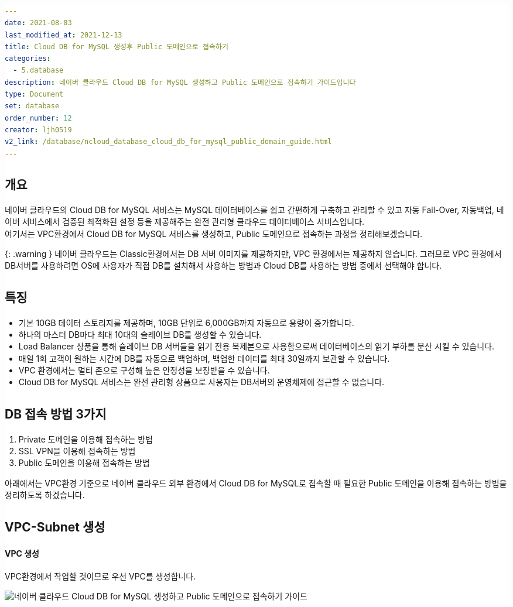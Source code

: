 ```yaml
---
date: 2021-08-03
last_modified_at: 2021-12-13
title: Cloud DB for MySQL 생성후 Public 도메인으로 접속하기
categories:
  - 5.database
description: 네이버 클라우드 Cloud DB for MySQL 생성하고 Public 도메인으로 접속하기 가이드입니다
type: Document
set: database
order_number: 12
creator: ljh0519
v2_link: /database/ncloud_database_cloud_db_for_mysql_public_domain_guide.html
---
```


## 개요
네이버 클라우드의 Cloud DB for MySQL 서비스는 MySQL 데이터베이스를 쉽고 간편하게 구축하고 관리할 수 있고 자동 Fail-Over, 자동백업, 네이버 서비스에서 검증된 최적화된 설정 등을 제공해주는 
완전 관리형 클라우드 데이터베이스 서비스입니다.  
여기서는 VPC환경에서 Cloud DB for MySQL 서비스를 생성하고, Public 도메인으로 접속하는 과정을 정리해보겠습니다.

{: .warning }
네이버 클라우드는 Classic환경에서는 DB 서버 이미지를 제공하지만, VPC 환경에서는 제공하지 않습니다. 
그러므로 VPC 환경에서 DB서버를 사용하려면 OS에 사용자가 직접 DB를 설치해서 사용하는 방법과 Cloud DB를 사용하는 방법 중에서 선택해야 합니다.

## 특징
- 기본 10GB 데이터 스토리지를 제공하며, 10GB 단위로 6,000GB까지 자동으로 용량이 증가합니다. 
- 하나의 마스터 DB마다 최대 10대의 슬레이브 DB를 생성할 수 있습니다.
- Load Balancer 상품을 통해 슬레이브 DB 서버들을 읽기 전용 복제본으로 사용함으로써 데이터베이스의 읽기 부하를 분산 시킬 수 있습니다.
- 매일 1회 고객이 원하는 시간에 DB를 자동으로 백업하며, 백업한 데이터를 최대 30일까지 보관할 수 있습니다.
- VPC 환경에서는 멀티 존으로 구성해 높은 안정성을 보장받을 수 있습니다.
- Cloud DB for MySQL 서비스는 완전 관리형 상품으로 사용자는 DB서버의 운영체제에 접근할 수 없습니다.

## DB 접속 방법 3가지
1. Private 도메인을 이용해 접속하는 방법
2. SSL VPN을 이용해 접속하는 방법
3. Public 도메인을 이용해 접속하는 방법

아래에서는 VPC환경 기준으로 네이버 클라우드 외부 환경에서  Cloud DB for MySQL로 접속할 때 필요한 Public 도메인을 이용해 접속하는 방법을 정리하도록 하겠습니다.  


## VPC-Subnet  생성

#### VPC 생성
VPC환경에서 작업할 것이므로 우선 VPC를 생성합니다.

<img src="../../images/ncp_database_cloud_db_for_mysql_01.jpg" alt="네이버 클라우드 Cloud DB for MySQL 생성하고 Public 도메인으로 접속하기 가이드" style="width:770px;align:center">

